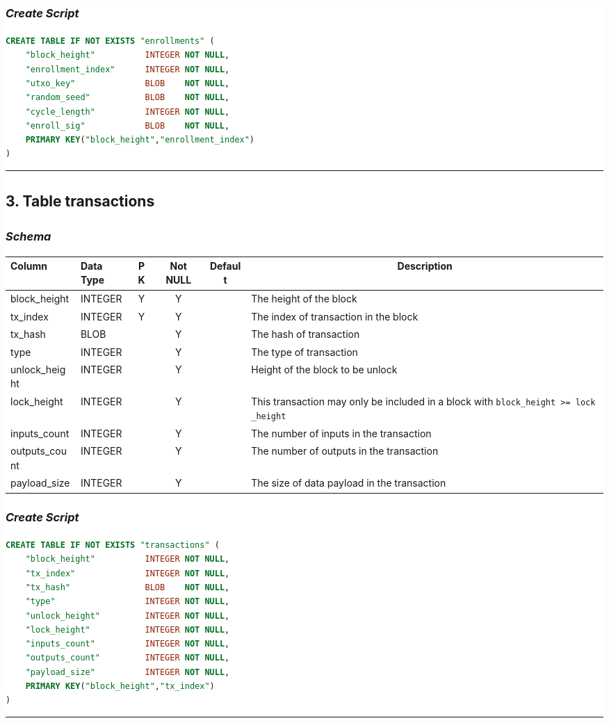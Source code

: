 ### _Create Script_

```sql
CREATE TABLE IF NOT EXISTS "enrollments" (
    "block_height"          INTEGER NOT NULL,
    "enrollment_index"      INTEGER NOT NULL,
    "utxo_key"              BLOB    NOT NULL,
    "random_seed"           BLOB    NOT NULL,
    "cycle_length"          INTEGER NOT NULL,
    "enroll_sig"            BLOB    NOT NULL,
    PRIMARY KEY("block_height","enrollment_index")
)
```
----

## 3. Table **transactions**

### _Schema_

| Column            | Data Type | PK | Not NULL | Default  |Description|
|:----------------- |:--------- |:--:|:--------:| -------- | --------- |
| block_height      | INTEGER   | Y  | Y        |          | The height of the block|
| tx_index          | INTEGER   | Y  | Y        |          | The index of transaction in the block |
| tx_hash           | BLOB      |    | Y        |          | The hash of transaction |
| type              | INTEGER   |    | Y        |          | The type of transaction |
| unlock_height     | INTEGER   |    | Y        |          | Height of the block to be unlock|
| lock_height       | INTEGER   |    | Y        |          | This transaction may only be included in a block with `block_height >= lock_height`|
| inputs_count      | INTEGER   |    | Y        |          | The number of inputs in the transaction |
| outputs_count     | INTEGER   |    | Y        |          | The number of outputs in the transaction |
| payload_size      | INTEGER   |    | Y        |          | The size of data payload in the transaction |

### _Create Script_

```sql
CREATE TABLE IF NOT EXISTS "transactions" (
    "block_height"          INTEGER NOT NULL,
    "tx_index"              INTEGER NOT NULL,
    "tx_hash"               BLOB    NOT NULL,
    "type"                  INTEGER NOT NULL,
    "unlock_height"         INTEGER NOT NULL,
    "lock_height"           INTEGER NOT NULL,
    "inputs_count"          INTEGER NOT NULL,
    "outputs_count"         INTEGER NOT NULL,
    "payload_size"          INTEGER NOT NULL,
    PRIMARY KEY("block_height","tx_index")
)
```
----
